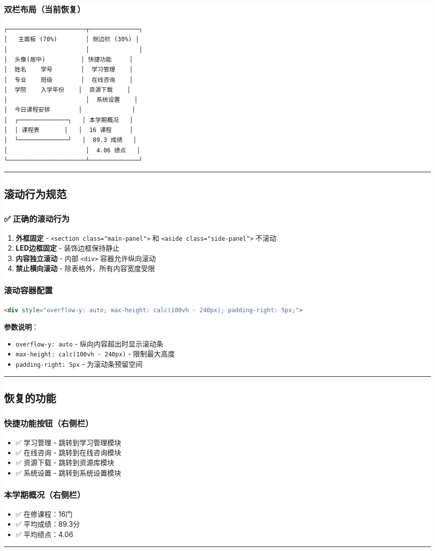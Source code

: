 ### 双栏布局（当前恢复）
```
┌──────────────────────┬──────────────┐
│   主面板 (70%)        │ 侧边栏 (30%) │
│                      │              │
│  头像(居中)          │ 快捷功能     │
│  姓名    学号        │  学习管理    │
│  专业    班级        │  在线咨询    │
│  学院    入学年份    │  资源下载    │
│                      │  系统设置    │
│  今日课程安排        │              │
│  ┌──────────────┐   │ 本学期概况   │
│  │ 课程表       │   │  16 课程     │
│  └──────────────┘   │  89.3 成绩   │
│                      │  4.06 绩点   │
└──────────────────────┴──────────────┘
```

---

## 滚动行为规范

### ✅ 正确的滚动行为
1. **外框固定** - `<section class="main-panel">` 和 `<aside class="side-panel">` 不滚动
2. **LED边框固定** - 装饰边框保持静止
3. **内容独立滚动** - 内部 `<div>` 容器允许纵向滚动
4. **禁止横向滚动** - 除表格外，所有内容宽度受限

### 滚动容器配置
```html
<div style="overflow-y: auto; max-height: calc(100vh - 240px); padding-right: 5px;">
```

**参数说明**：
- `overflow-y: auto` - 纵向内容超出时显示滚动条
- `max-height: calc(100vh - 240px)` - 限制最大高度
- `padding-right: 5px` - 为滚动条预留空间

---

## 恢复的功能

### 快捷功能按钮（右侧栏）
- ✅ 学习管理 - 跳转到学习管理模块
- ✅ 在线咨询 - 跳转到在线咨询模块
- ✅ 资源下载 - 跳转到资源库模块
- ✅ 系统设置 - 跳转到系统设置模块

### 本学期概况（右侧栏）
- ✅ 在修课程：16门
- ✅ 平均成绩：89.3分
- ✅ 平均绩点：4.06

---